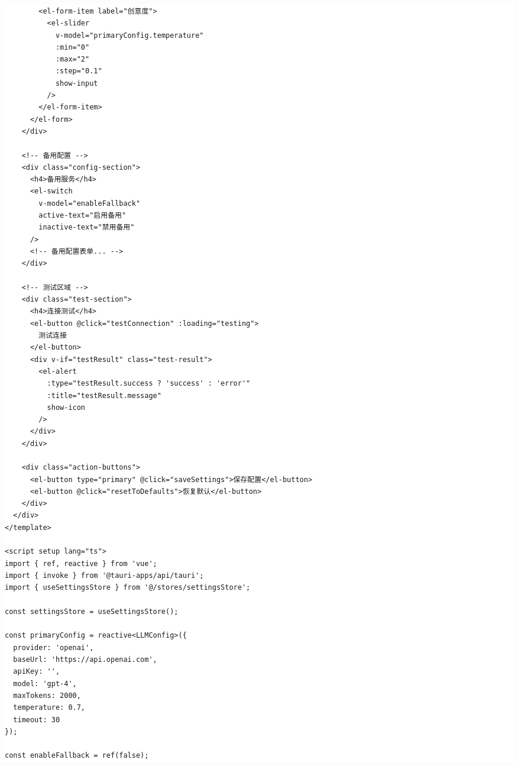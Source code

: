 ```
        <el-form-item label="创意度">
          <el-slider 
            v-model="primaryConfig.temperature" 
            :min="0" 
            :max="2" 
            :step="0.1" 
            show-input
          />
        </el-form-item>
      </el-form>
    </div>
    
    <!-- 备用配置 -->
    <div class="config-section">
      <h4>备用服务</h4>
      <el-switch 
        v-model="enableFallback"
        active-text="启用备用"
        inactive-text="禁用备用"
      />
      <!-- 备用配置表单... -->
    </div>
    
    <!-- 测试区域 -->
    <div class="test-section">
      <h4>连接测试</h4>
      <el-button @click="testConnection" :loading="testing">
        测试连接
      </el-button>
      <div v-if="testResult" class="test-result">
        <el-alert 
          :type="testResult.success ? 'success' : 'error'"
          :title="testResult.message"
          show-icon
        />
      </div>
    </div>
    
    <div class="action-buttons">
      <el-button type="primary" @click="saveSettings">保存配置</el-button>
      <el-button @click="resetToDefaults">恢复默认</el-button>
    </div>
  </div>
</template>

<script setup lang="ts">
import { ref, reactive } from 'vue';
import { invoke } from '@tauri-apps/api/tauri';
import { useSettingsStore } from '@/stores/settingsStore';

const settingsStore = useSettingsStore();

const primaryConfig = reactive<LLMConfig>({
  provider: 'openai',
  baseUrl: 'https://api.openai.com',
  apiKey: '',
  model: 'gpt-4',
  maxTokens: 2000,
  temperature: 0.7,
  timeout: 30
});

const enableFallback = ref(false);
```